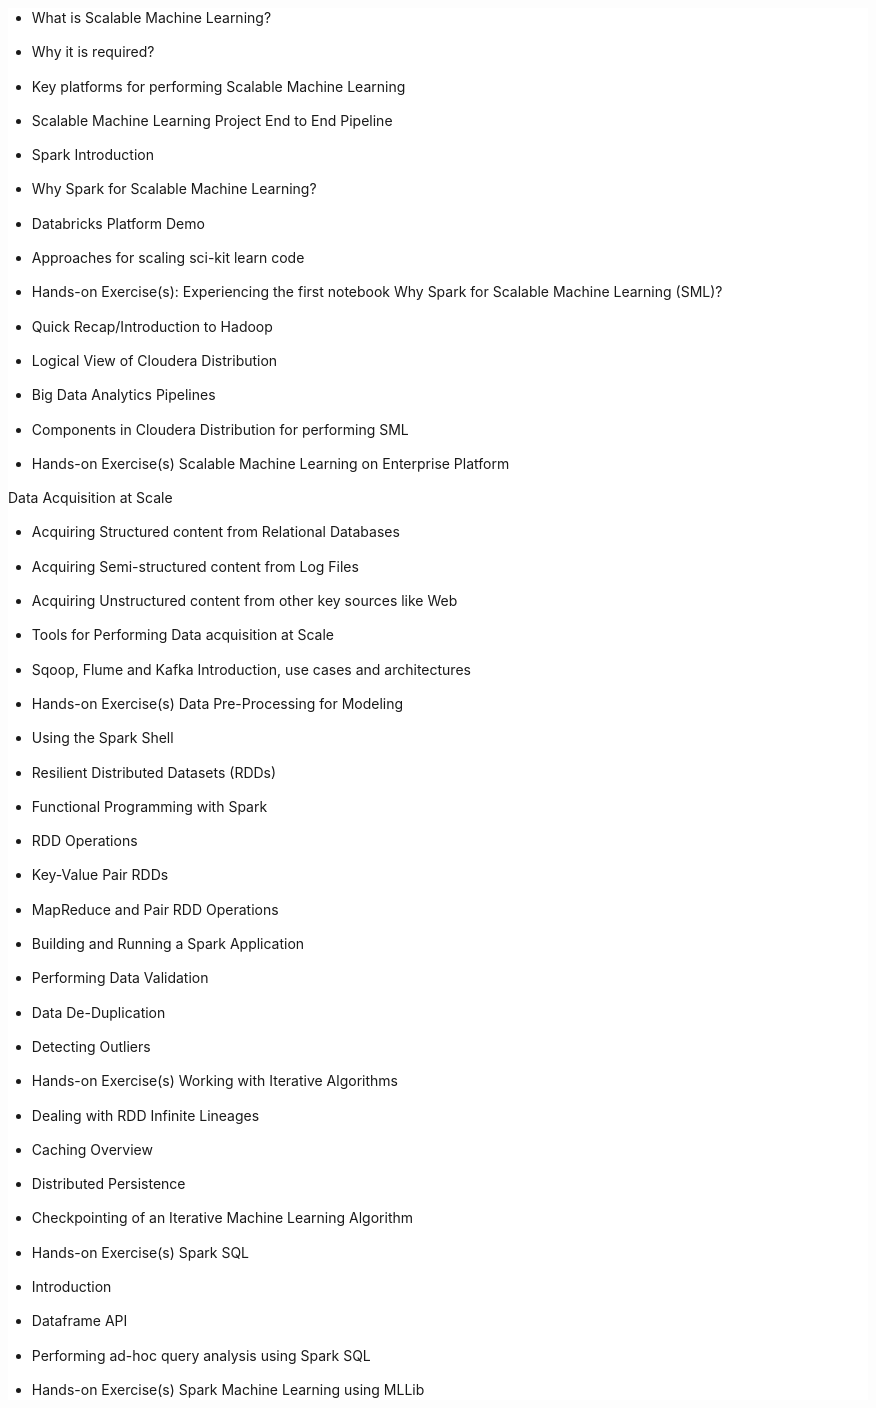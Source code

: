 
- What is Scalable Machine Learning?
- Why it is required?
- Key platforms for performing Scalable Machine Learning
- Scalable Machine Learning Project End to End Pipeline
- Spark Introduction
- Why Spark for Scalable Machine Learning?
- Databricks Platform Demo
- Approaches for scaling sci-kit learn code
- Hands-on Exercise(s): Experiencing the first notebook
Why Spark for Scalable Machine Learning (SML)?


- Quick Recap/Introduction to Hadoop
- Logical View of Cloudera Distribution
- Big Data Analytics Pipelines
- Components in Cloudera Distribution for performing SML
- Hands-on Exercise(s)
Scalable Machine Learning on Enterprise Platform

Data Acquisition at Scale


- Acquiring Structured content from Relational Databases
- Acquiring Semi-structured content from Log Files
- Acquiring Unstructured content from other key sources like Web
- Tools for Performing Data acquisition at Scale
- Sqoop, Flume and Kafka Introduction, use cases and architectures
- Hands-on Exercise(s)
Data Pre-Processing for Modeling


- Using the Spark Shell
- Resilient Distributed Datasets (RDDs)
- Functional Programming with Spark
- RDD Operations
- Key-Value Pair RDDs
- MapReduce and Pair RDD Operations
- Building and Running a Spark Application
- Performing Data Validation
- Data De-Duplication
- Detecting Outliers
- Hands-on Exercise(s)
Working with Iterative Algorithms


- Dealing with RDD Infinite Lineages
- Caching Overview
- Distributed Persistence
- Checkpointing of an Iterative Machine Learning Algorithm
- Hands-on Exercise(s)
Spark SQL


- Introduction
- Dataframe API
- Performing ad-hoc query analysis using Spark SQL
- Hands-on Exercise(s)
Spark Machine Learning using MLLib
